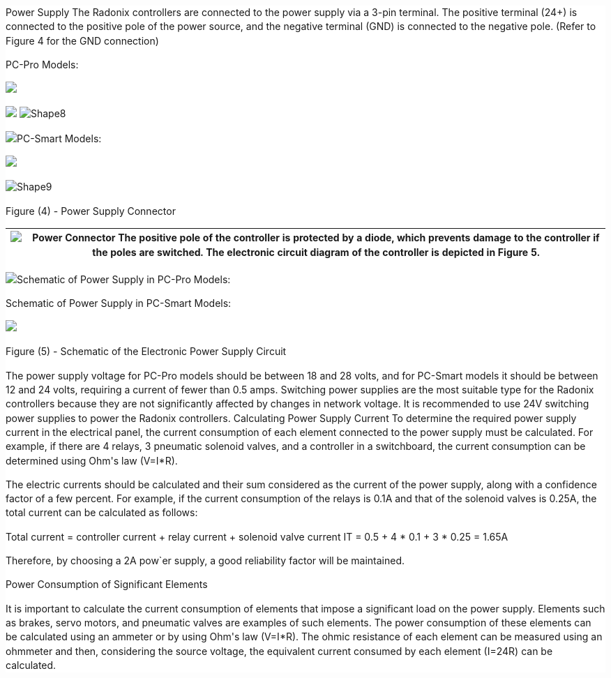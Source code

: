 Power Supply The Radonix controllers are connected to the power supply via a 3-pin terminal. The positive terminal (24+) is connected to the positive pole of the power source, and the negative terminal (GND) is connected to the negative pole. (Refer to Figure 4 for the GND connection)

PC-Pro Models:

![](RackMultipart20230318-1-aqtmlv_html_786d9c68c4d4219b.jpg)

![](RackMultipart20230318-1-aqtmlv_html_8034f77fa55eb2e7.gif) ![Shape8](RackMultipart20230318-1-aqtmlv_html_2a7631f41eb98a45.gif)

![](RackMultipart20230318-1-aqtmlv_html_407eaf74350ec96d.png)PC-Smart Models:

![](RackMultipart20230318-1-aqtmlv_html_802a87f39837b0a2.png)

![Shape9](RackMultipart20230318-1-aqtmlv_html_2a7631f41eb98a45.gif)

Figure (4) - Power Supply Connector

| ![](RackMultipart20230318-1-aqtmlv_html_27fbaa5de77c667e.png) | Power Connector The positive pole of the controller is protected by a diode, which prevents damage to the controller if the poles are switched. The electronic circuit diagram of the controller is depicted in Figure 5. |
| --- | --- |

![](RackMultipart20230318-1-aqtmlv_html_8ee94c67f7cd5181.png)Schematic of Power Supply in PC-Pro Models:

Schematic of Power Supply in PC-Smart Models:

![](RackMultipart20230318-1-aqtmlv_html_ff693e7588871574.png)

Figure (5) - Schematic of the Electronic Power Supply Circuit

The power supply voltage for PC-Pro models should be between 18 and 28 volts, and for PC-Smart models it should be between 12 and 24 volts, requiring a current of fewer than 0.5 amps. Switching power supplies are the most suitable type for the Radonix controllers because they are not significantly affected by changes in network voltage. It is recommended to use 24V switching power supplies to power the Radonix controllers. Calculating Power Supply Current To determine the required power supply current in the electrical panel, the current consumption of each element connected to the power supply must be calculated. For example, if there are 4 relays, 3 pneumatic solenoid valves, and a controller in a switchboard, the current consumption can be determined using Ohm's law (V=I\*R).

The electric currents should be calculated and their sum considered as the current of the power supply, along with a confidence factor of a few percent. For example, if the current consumption of the relays is 0.1A and that of the solenoid valves is 0.25A, the total current can be calculated as follows:

Total current = controller current + relay current + solenoid valve current IT = 0.5 + 4 \* 0.1 + 3 \* 0.25 = 1.65A

Therefore, by choosing a 2A pow`er supply, a good reliability factor will be maintained.

Power Consumption of Significant Elements

It is important to calculate the current consumption of elements that impose a significant load on the power supply. Elements such as brakes, servo motors, and pneumatic valves are examples of such elements. The power consumption of these elements can be calculated using an ammeter or by using Ohm's law (V=I\*R). The ohmic resistance of each element can be measured using an ohmmeter and then, considering the source voltage, the equivalent current consumed by each element (I=24R) can be calculated.
